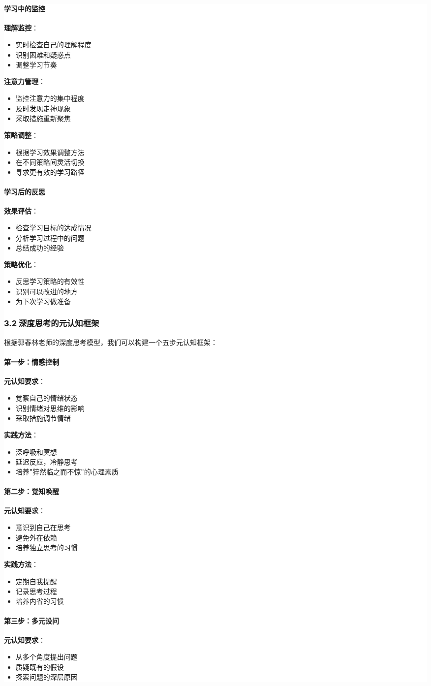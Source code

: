 #### 学习中的监控
**理解监控**：
- 实时检查自己的理解程度
- 识别困难和疑惑点
- 调整学习节奏

**注意力管理**：
- 监控注意力的集中程度
- 及时发现走神现象
- 采取措施重新聚焦

**策略调整**：
- 根据学习效果调整方法
- 在不同策略间灵活切换
- 寻求更有效的学习路径

#### 学习后的反思
**效果评估**：
- 检查学习目标的达成情况
- 分析学习过程中的问题
- 总结成功的经验

**策略优化**：
- 反思学习策略的有效性
- 识别可以改进的地方
- 为下次学习做准备

### 3.2 深度思考的元认知框架

根据郭春林老师的深度思考模型，我们可以构建一个五步元认知框架：

#### 第一步：情感控制
**元认知要求**：
- 觉察自己的情绪状态
- 识别情绪对思维的影响
- 采取措施调节情绪

**实践方法**：
- 深呼吸和冥想
- 延迟反应，冷静思考
- 培养"猝然临之而不惊"的心理素质

#### 第二步：觉知唤醒
**元认知要求**：
- 意识到自己在思考
- 避免外在依赖
- 培养独立思考的习惯

**实践方法**：
- 定期自我提醒
- 记录思考过程
- 培养内省的习惯

#### 第三步：多元设问
**元认知要求**：
- 从多个角度提出问题
- 质疑既有的假设
- 探索问题的深层原因
